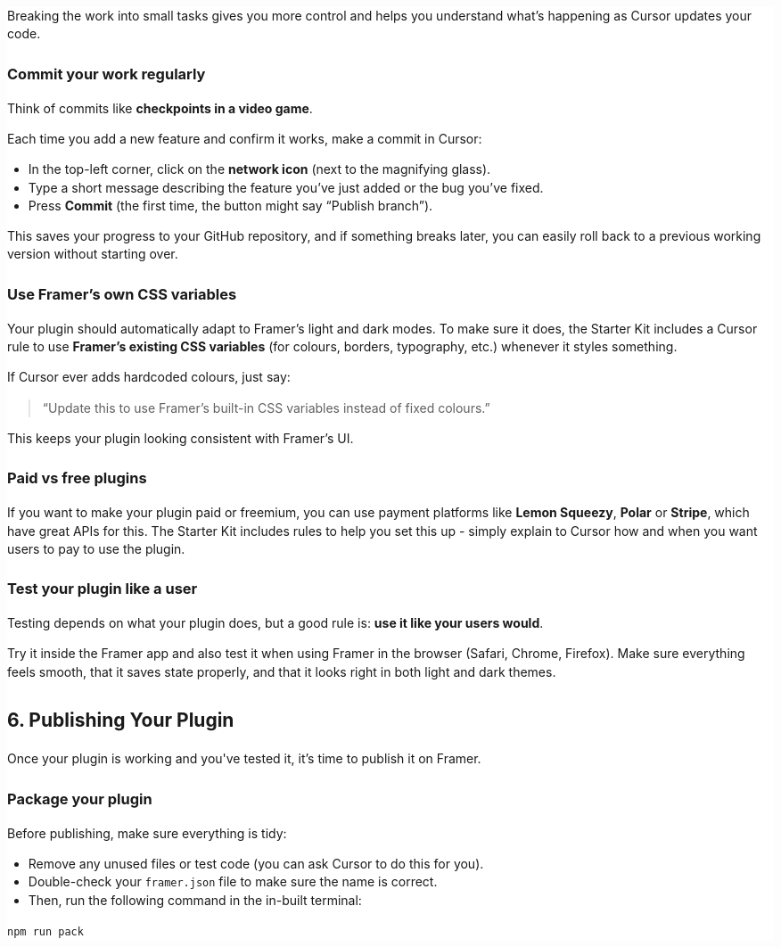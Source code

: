 Breaking the work into small tasks gives you more control and helps you understand what’s happening as Cursor updates your code.

### Commit your work regularly

Think of commits like **checkpoints in a video game**.

Each time you add a new feature and confirm it works, make a commit in Cursor:

- In the top-left corner, click on the **network icon** (next to the magnifying glass).
- Type a short message describing the feature you’ve just added or the bug you’ve fixed.
- Press **Commit** (the first time, the button might say “Publish branch”).

This saves your progress to your GitHub repository, and if something breaks later, you can easily roll back to a previous working version without starting over.

### Use Framer’s own CSS variables

Your plugin should automatically adapt to Framer’s light and dark modes. To make sure it does, the Starter Kit includes a Cursor rule to use **Framer’s existing CSS variables** (for colours, borders, typography, etc.) whenever it styles something.

If Cursor ever adds hardcoded colours, just say:

> “Update this to use Framer’s built-in CSS variables instead of fixed colours.”
> 

This keeps your plugin looking consistent with Framer’s UI.

### Paid vs free plugins

If you want to make your plugin paid or freemium, you can use payment platforms like **Lemon Squeezy**, **Polar** or **Stripe**, which have great APIs for this. The Starter Kit includes rules to help you set this up - simply explain to Cursor how and when you want users to pay to use the plugin.

### Test your plugin like a user

Testing depends on what your plugin does, but a good rule is: **use it like your users would**.

Try it inside the Framer app and also test it when using Framer in the browser (Safari, Chrome, Firefox). Make sure everything feels smooth, that it saves state properly, and that it looks right in both light and dark themes.

## 6. Publishing Your Plugin

Once your plugin is working and you've tested it, it’s time to publish it on Framer.

### Package your plugin

Before publishing, make sure everything is tidy:

- Remove any unused files or test code (you can ask Cursor to do this for you).
- Double-check your `framer.json` file to make sure the name is correct.
- Then, run the following command in the in-built terminal:
    
```bash
npm run pack
```
